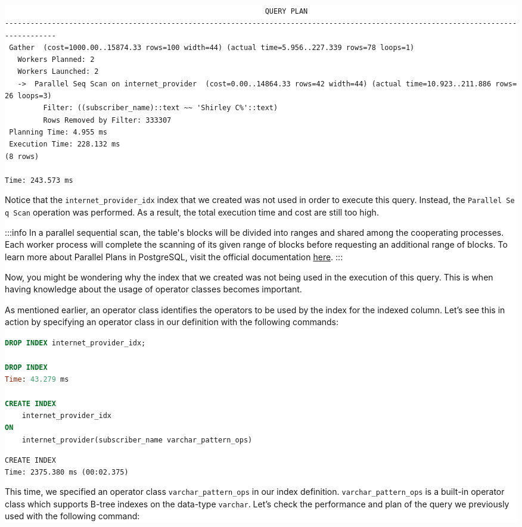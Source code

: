 ```console title="Output"
                                                             QUERY PLAN                                                             
------------------------------------------------------------------------------------------------------------------------------------
 Gather  (cost=1000.00..15874.33 rows=100 width=44) (actual time=5.956..227.339 rows=78 loops=1)
   Workers Planned: 2
   Workers Launched: 2
   ->  Parallel Seq Scan on internet_provider  (cost=0.00..14864.33 rows=42 width=44) (actual time=10.923..211.886 rows=26 loops=3)
         Filter: ((subscriber_name)::text ~~ 'Shirley C%'::text)
         Rows Removed by Filter: 333307
 Planning Time: 4.955 ms
 Execution Time: 228.132 ms
(8 rows)

Time: 243.573 ms
```
Notice that the `internet_provider_idx` index that we created was not used in order to execute this query. Instead, the `Parallel Seq Scan` operation was performed. As a result, the total execution time and cost are still too high.

:::info
In a parallel sequential scan, the table's blocks will be divided into ranges and shared among the cooperating processes. Each worker process will complete the scanning of its given range of blocks before requesting an additional range of blocks. To learn more about Parallel Plans in PostgreSQL, visit the official documentation [here](https://www.postgresql.org/docs/current/parallel-plans.html).
:::

Now, you might be wondering why the index that we created was not being used in the execution of this query. This is when having knowledge about the usage of operator classes becomes important. 

As mentioned earlier, an operator class identifies the operators to be used by the index for the indexed column. Let’s see this in action by specifying an operator class in our definition with the following commands:

```sql
DROP INDEX internet_provider_idx;

DROP INDEX
Time: 43.279 ms

CREATE INDEX 
    internet_provider_idx
ON 
    internet_provider(subscriber_name varchar_pattern_ops)
```

```console title="Output"
CREATE INDEX
Time: 2375.380 ms (00:02.375)
```

This time, we specified an operator class `varchar_pattern_ops` in our index definition. `varchar_pattern_ops` is a built-in operator class which supports B-tree indexes on the data-type `varchar`. Let’s check the performance and plan of the query we previously used with the following command:
